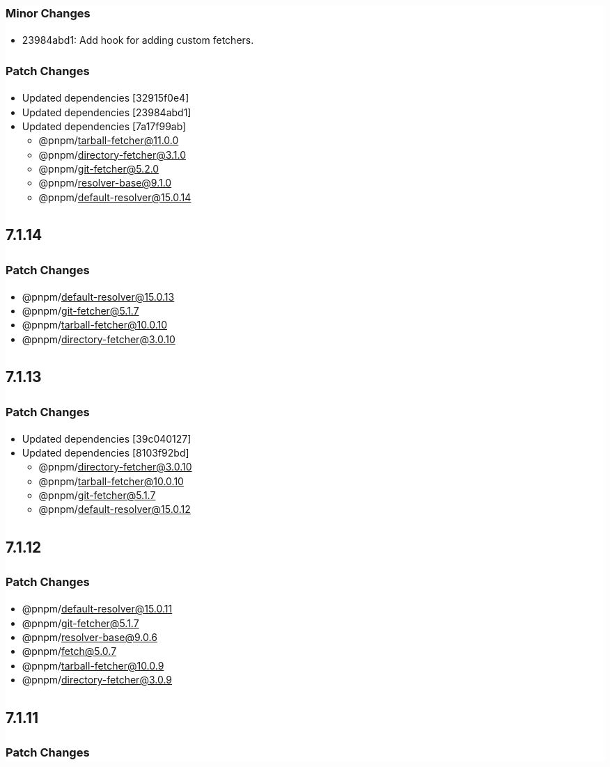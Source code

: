 ### Minor Changes

- 23984abd1: Add hook for adding custom fetchers.

### Patch Changes

- Updated dependencies [32915f0e4]
- Updated dependencies [23984abd1]
- Updated dependencies [7a17f99ab]
  - @pnpm/tarball-fetcher@11.0.0
  - @pnpm/directory-fetcher@3.1.0
  - @pnpm/git-fetcher@5.2.0
  - @pnpm/resolver-base@9.1.0
  - @pnpm/default-resolver@15.0.14

## 7.1.14

### Patch Changes

- @pnpm/default-resolver@15.0.13
- @pnpm/git-fetcher@5.1.7
- @pnpm/tarball-fetcher@10.0.10
- @pnpm/directory-fetcher@3.0.10

## 7.1.13

### Patch Changes

- Updated dependencies [39c040127]
- Updated dependencies [8103f92bd]
  - @pnpm/directory-fetcher@3.0.10
  - @pnpm/tarball-fetcher@10.0.10
  - @pnpm/git-fetcher@5.1.7
  - @pnpm/default-resolver@15.0.12

## 7.1.12

### Patch Changes

- @pnpm/default-resolver@15.0.11
- @pnpm/git-fetcher@5.1.7
- @pnpm/resolver-base@9.0.6
- @pnpm/fetch@5.0.7
- @pnpm/tarball-fetcher@10.0.9
- @pnpm/directory-fetcher@3.0.9

## 7.1.11

### Patch Changes
